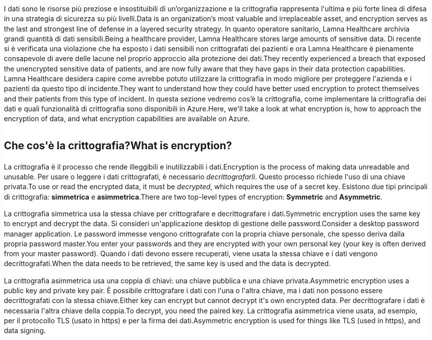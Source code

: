 <span data-ttu-id="e91f0-101">I dati sono le risorse più preziose e insostituibili di un’organizzazione e la crittografia rappresenta l'ultima e più forte linea di difesa in una strategia di sicurezza su più livelli.</span><span class="sxs-lookup"><span data-stu-id="e91f0-101">Data is an organization’s most valuable and irreplaceable asset, and encryption serves as the last and strongest line of defense in a layered security strategy.</span></span> <span data-ttu-id="e91f0-102">In quanto operatore sanitario, Lamna Healthcare archivia grandi quantità di dati sensibili.</span><span class="sxs-lookup"><span data-stu-id="e91f0-102">Being a healthcare provider, Lamna Healthcare stores large amounts of sensitive data.</span></span> <span data-ttu-id="e91f0-103">Di recente si è verificata una violazione che ha esposto i dati sensibili non crittografati dei pazienti e ora Lamna Healthcare è pienamente consapevole di avere delle lacune nel proprio approccio alla protezione dei dati.</span><span class="sxs-lookup"><span data-stu-id="e91f0-103">They recently experienced a breach that exposed the unencrypted sensitive data of patients, and are now fully aware that they have gaps in their data protection capabilities.</span></span> <span data-ttu-id="e91f0-104">Lamna Healthcare desidera capire come avrebbe potuto utilizzare la crittografia in modo migliore per proteggere l'azienda e i pazienti da questo tipo di incidente.</span><span class="sxs-lookup"><span data-stu-id="e91f0-104">They want to understand how they could have better used encryption to protect themselves and their patients from this type of incident.</span></span> <span data-ttu-id="e91f0-105">In questa sezione vedremo cos’è la crittografia, come implementare la crittografia dei dati e quali funzionalità di crittografia sono disponibili in Azure.</span><span class="sxs-lookup"><span data-stu-id="e91f0-105">Here, we'll take a look at what encryption is, how to approach the encryption of data, and what encryption capabilities are available on Azure.</span></span>

## <a name="what-is-encryption"></a><span data-ttu-id="e91f0-106">Che cos'è la crittografia?</span><span class="sxs-lookup"><span data-stu-id="e91f0-106">What is encryption?</span></span>

<span data-ttu-id="e91f0-107">La crittografia è il processo che rende illeggibili e inutilizzabili i dati.</span><span class="sxs-lookup"><span data-stu-id="e91f0-107">Encryption is the process of making data unreadable and unusable.</span></span> <span data-ttu-id="e91f0-108">Per usare o leggere i dati crittografati, è necessario *decrittografarli*. Questo processo richiede l'uso di una chiave privata.</span><span class="sxs-lookup"><span data-stu-id="e91f0-108">To use or read the encrypted data, it must be *decrypted*, which requires the use of a secret key.</span></span> <span data-ttu-id="e91f0-109">Esistono due tipi principali di crittografia: **simmetrica** e **asimmetrica**.</span><span class="sxs-lookup"><span data-stu-id="e91f0-109">There are two top-level types of encryption: **Symmetric** and **Asymmetric**.</span></span>

<span data-ttu-id="e91f0-110">La crittografia simmetrica usa la stessa chiave per crittografare e decrittografare i dati.</span><span class="sxs-lookup"><span data-stu-id="e91f0-110">Symmetric encryption uses the same key to encrypt and decrypt the data.</span></span> <span data-ttu-id="e91f0-111">Si consideri un'applicazione desktop di gestione delle password.</span><span class="sxs-lookup"><span data-stu-id="e91f0-111">Consider a desktop password manager application.</span></span> <span data-ttu-id="e91f0-112">Le password immesse vengono crittografate con la propria chiave personale, che spesso deriva dalla propria password master.</span><span class="sxs-lookup"><span data-stu-id="e91f0-112">You enter your passwords and they are encrypted with your own personal key (your key is often derived from your master password).</span></span> <span data-ttu-id="e91f0-113">Quando i dati devono essere recuperati, viene usata la stessa chiave e i dati vengono decrittografati.</span><span class="sxs-lookup"><span data-stu-id="e91f0-113">When the data needs to be retrieved, the same key is used and the data is decrypted.</span></span>

<span data-ttu-id="e91f0-114">La crittografia asimmetrica usa una coppia di chiavi: una chiave pubblica e una chiave privata.</span><span class="sxs-lookup"><span data-stu-id="e91f0-114">Asymmetric encryption uses a public key and private key pair.</span></span> <span data-ttu-id="e91f0-115">È possibile crittografare i dati con l'una o l'altra chiave, ma i dati non possono essere decrittografati con la stessa chiave.</span><span class="sxs-lookup"><span data-stu-id="e91f0-115">Either key can encrypt but cannot decrypt it's own encrypted data.</span></span> <span data-ttu-id="e91f0-116">Per decrittografare i dati è necessaria l'altra chiave della coppia.</span><span class="sxs-lookup"><span data-stu-id="e91f0-116">To decrypt, you need the paired key.</span></span> <span data-ttu-id="e91f0-117">La crittografia asimmetrica viene usata, ad esempio, per il protocollo TLS (usato in https) e per la firma dei dati.</span><span class="sxs-lookup"><span data-stu-id="e91f0-117">Asymmetric encryption is used for things like TLS (used in https), and data signing.</span></span>
